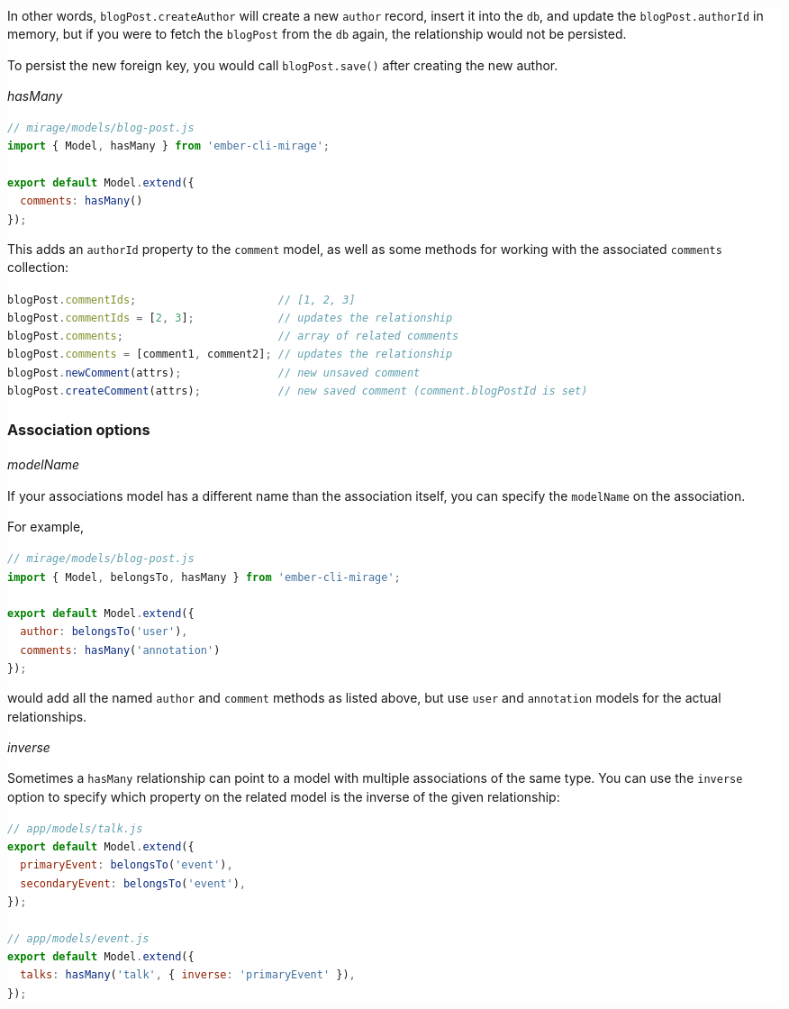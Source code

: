 In other words, `blogPost.createAuthor` will create a new `author` record, insert it into the `db`, and update the `blogPost.authorId` in memory, but if you were to fetch the `blogPost` from the `db` again, the relationship would not be persisted.

To persist the new foreign key, you would call `blogPost.save()` after creating the new author.

*hasMany*

```js
// mirage/models/blog-post.js
import { Model, hasMany } from 'ember-cli-mirage';

export default Model.extend({
  comments: hasMany()
});
```

This adds an `authorId` property to the `comment` model, as well as some methods for working with the associated `comments` collection:

```js
blogPost.commentIds;                      // [1, 2, 3]
blogPost.commentIds = [2, 3];             // updates the relationship
blogPost.comments;                        // array of related comments
blogPost.comments = [comment1, comment2]; // updates the relationship
blogPost.newComment(attrs);               // new unsaved comment
blogPost.createComment(attrs);            // new saved comment (comment.blogPostId is set)
```

### Association options

*modelName*

If your associations model has a different name than the association itself, you can specify the `modelName` on the association.

For example,

```js
// mirage/models/blog-post.js
import { Model, belongsTo, hasMany } from 'ember-cli-mirage';

export default Model.extend({
  author: belongsTo('user'),
  comments: hasMany('annotation')
});
```

would add all the named `author` and `comment` methods as listed above, but use `user` and `annotation` models for the actual relationships.

*inverse*

Sometimes a `hasMany` relationship can point to a model with multiple associations of the same type. You can use the `inverse` option to specify which property on the related model is the inverse of the given relationship:

```js
// app/models/talk.js
export default Model.extend({
  primaryEvent: belongsTo('event'),
  secondaryEvent: belongsTo('event'),
});

// app/models/event.js
export default Model.extend({
  talks: hasMany('talk', { inverse: 'primaryEvent' }),
});
```
